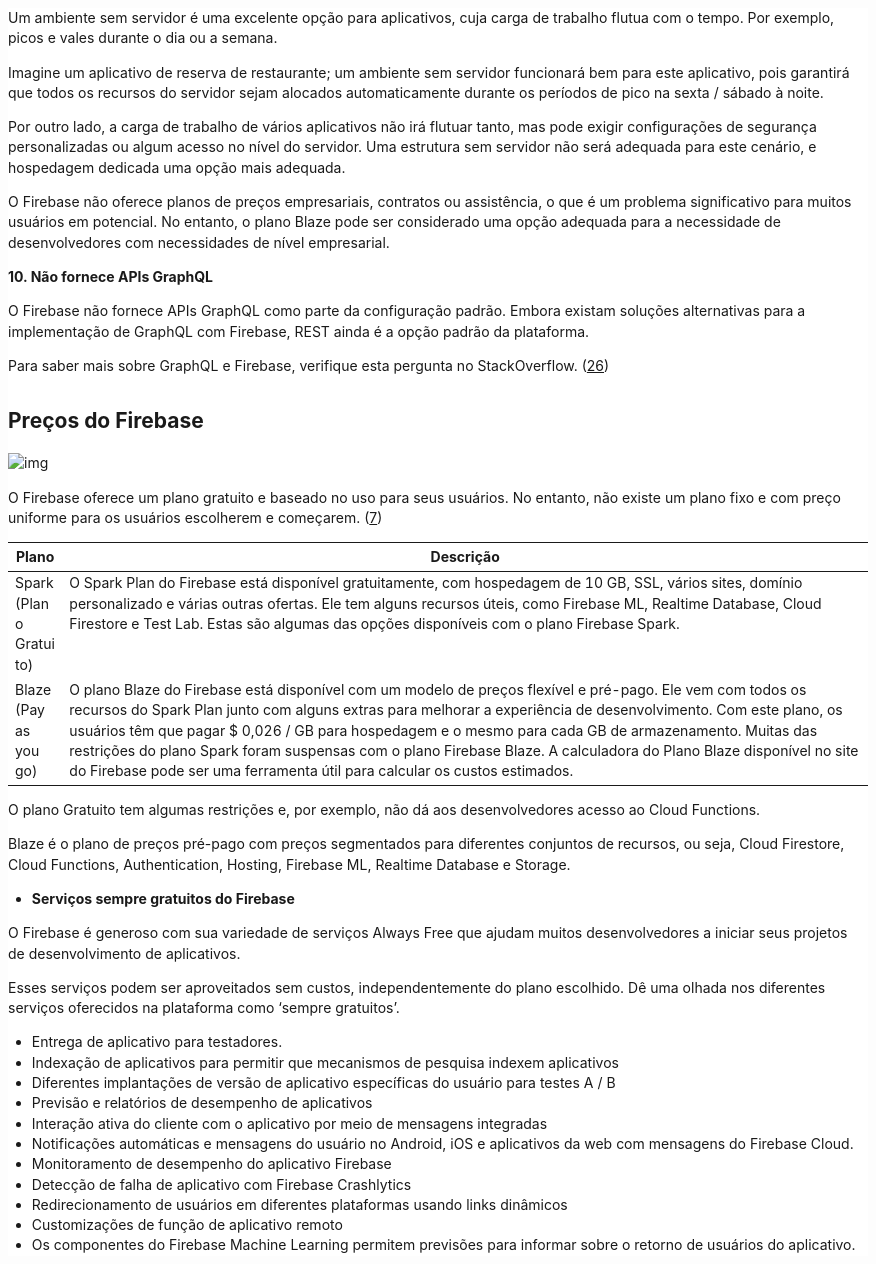 Um ambiente sem servidor é uma excelente opção para aplicativos, cuja carga de trabalho flutua com o tempo. Por exemplo, picos e vales durante o dia ou a semana.

Imagine um aplicativo de reserva de restaurante; um ambiente sem servidor funcionará bem para este aplicativo, pois garantirá que todos os recursos do servidor sejam alocados automaticamente durante os períodos de pico na sexta / sábado à noite.

Por outro lado, a carga de trabalho de vários aplicativos não irá flutuar tanto, mas pode exigir configurações de segurança personalizadas ou algum acesso no nível do servidor. Uma estrutura sem servidor não será adequada para este cenário, e hospedagem dedicada uma opção mais adequada.

O Firebase não oferece planos de preços empresariais, contratos ou assistência, o que é um problema significativo para muitos usuários em potencial. No entanto, o plano Blaze pode ser considerado uma opção adequada para a necessidade de desenvolvedores com necessidades de nível empresarial.

**10. Não fornece APIs GraphQL**

O Firebase não fornece APIs GraphQL como parte da configuração padrão. Embora existam soluções alternativas para a implementação de GraphQL com Firebase, REST ainda é a opção padrão da plataforma.

Para saber mais sobre GraphQL e Firebase, verifique esta pergunta no StackOverflow. ([26](https://stackoverflow.com/questions/37535374/firebase-graphql))

## Preços do Firebase

![img](https://blog.back4app.com/wp-content/uploads/2021/02/Firebase-Pricing-2-1024x463.png)

O Firebase oferece um plano gratuito e baseado no uso para seus usuários. No entanto, não existe um plano fixo e com preço uniforme para os usuários escolherem e começarem. ([7](https://firebase.google.com/pricing))

| **Plano**              | **Descrição**                                                |
| ---------------------- | ------------------------------------------------------------ |
| Spark (Plano Gratuito) | O Spark Plan do Firebase está disponível gratuitamente, com hospedagem de 10 GB, SSL, vários sites, domínio personalizado e várias outras ofertas. Ele tem alguns recursos úteis, como Firebase ML, Realtime Database, Cloud Firestore e Test Lab. Estas são algumas das opções disponíveis com o plano Firebase Spark. |
| Blaze (Pay as you go)  | O plano Blaze do Firebase está disponível com um modelo de preços flexível e pré-pago. Ele vem com todos os recursos do Spark Plan junto com alguns extras para melhorar a experiência de desenvolvimento. Com este plano, os usuários têm que pagar $ 0,026 / GB para hospedagem e o mesmo para cada GB de armazenamento. Muitas das restrições do plano Spark foram suspensas com o plano Firebase Blaze. A calculadora do Plano Blaze disponível no site do Firebase pode ser uma ferramenta útil para calcular os custos estimados. |

O plano Gratuito tem algumas restrições e, por exemplo, não dá aos desenvolvedores acesso ao Cloud Functions.

Blaze é o plano de preços pré-pago com preços segmentados para diferentes conjuntos de recursos, ou seja, Cloud Firestore, Cloud Functions, Authentication, Hosting, Firebase ML, Realtime Database e Storage.

- **Serviços sempre gratuitos do Firebase**

O Firebase é generoso com sua variedade de serviços Always Free que ajudam muitos desenvolvedores a iniciar seus projetos de desenvolvimento de aplicativos.

Esses serviços podem ser aproveitados sem custos, independentemente do plano escolhido. Dê uma olhada nos diferentes serviços oferecidos na plataforma como ‘sempre gratuitos’.

- Entrega de aplicativo para testadores.
- Indexação de aplicativos para permitir que mecanismos de pesquisa indexem aplicativos
- Diferentes implantações de versão de aplicativo específicas do usuário para testes A / B
- Previsão e relatórios de desempenho de aplicativos
- Interação ativa do cliente com o aplicativo por meio de mensagens integradas
- Notificações automáticas e mensagens do usuário no Android, iOS e aplicativos da web com mensagens do Firebase Cloud.
- Monitoramento de desempenho do aplicativo Firebase
- Detecção de falha de aplicativo com Firebase Crashlytics
- Redirecionamento de usuários em diferentes plataformas usando links dinâmicos
- Customizações de função de aplicativo remoto
- Os componentes do Firebase Machine Learning permitem previsões para informar sobre o retorno de usuários do aplicativo.
